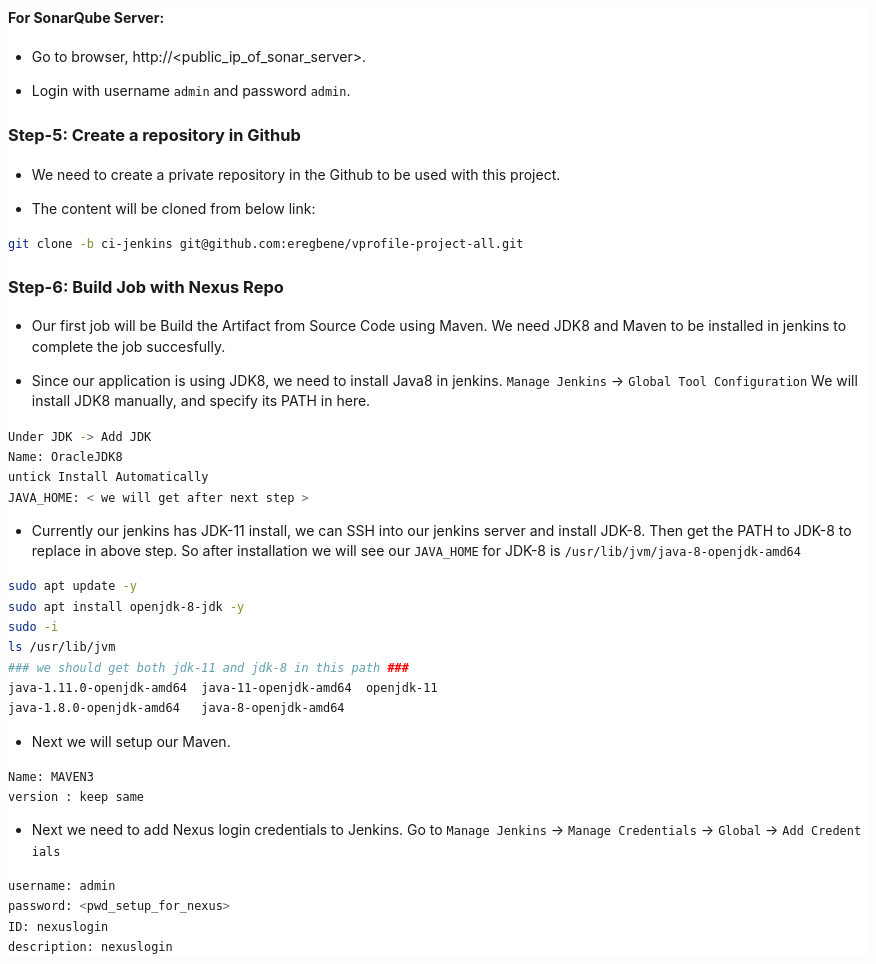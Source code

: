 #### For SonarQube Server:

- Go to browser, http://<public_ip_of_sonar_server>.

- Login with username `admin` and password `admin`.

### Step-5: Create a repository in Github

- We need to create a private repository in the Github to be used with this project. 

- The content will be cloned from below link:
```sh
git clone -b ci-jenkins git@github.com:eregbene/vprofile-project-all.git
```

### Step-6: Build Job with Nexus Repo 

- Our first job will be Build the Artifact from Source Code using Maven. We need JDK8 and Maven to be installed in jenkins to complete the job succesfully.

- Since our application is using JDK8, we need to install Java8 in jenkins. `Manage Jenkins` -> `Global Tool Configuration`
We will install JDK8 manually, and specify its PATH in here.
```sh
Under JDK -> Add JDK
Name: OracleJDK8
untick Install Automatically
JAVA_HOME: < we will get after next step >
```

- Currently our jenkins has JDK-11 install, we can SSH into our jenkins server and install JDK-8. Then get the PATH to JDK-8 to replace in above step. So after installation we will see our `JAVA_HOME` for JDK-8 is `/usr/lib/jvm/java-8-openjdk-amd64`
```sh
sudo apt update -y
sudo apt install openjdk-8-jdk -y
sudo -i
ls /usr/lib/jvm
### we should get both jdk-11 and jdk-8 in this path ###
java-1.11.0-openjdk-amd64  java-11-openjdk-amd64  openjdk-11
java-1.8.0-openjdk-amd64   java-8-openjdk-amd64
``` 

- Next we will setup our Maven.
```sh
Name: MAVEN3
version : keep same
``` 

- Next we need to add Nexus login credentials to Jenkins. Go to `Manage Jenkins` -> `Manage Credentials` ->  `Global` -> `Add Credentials`

```sh
username: admin
password: <pwd_setup_for_nexus>
ID: nexuslogin
description: nexuslogin
``` 
